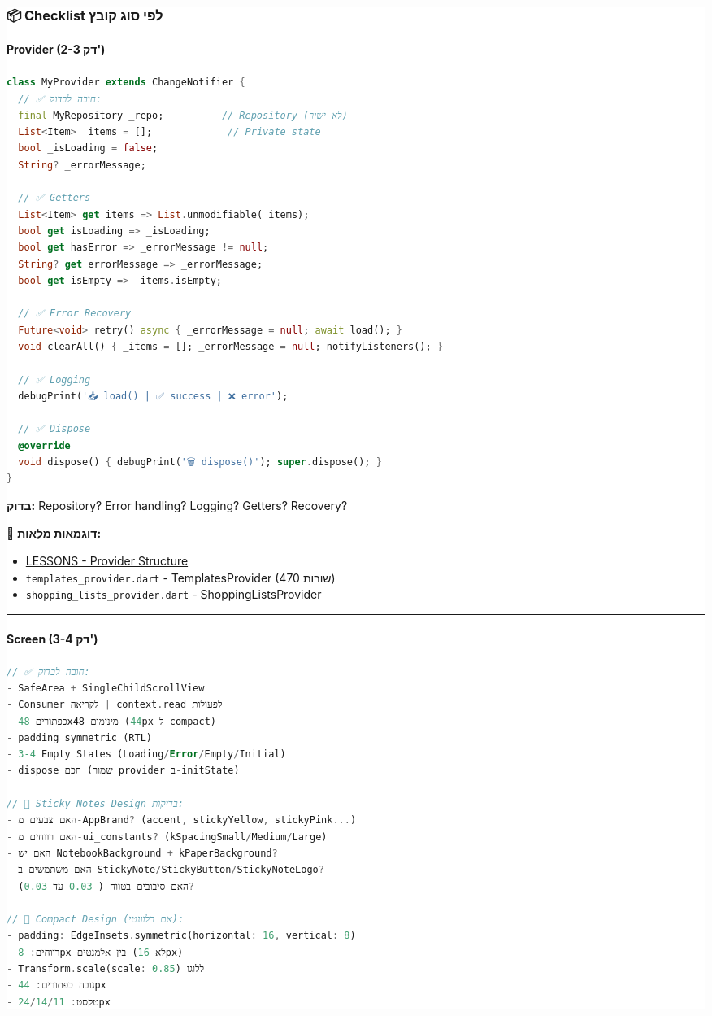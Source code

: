 ### 📦 Checklist לפי סוג קובץ

#### **Provider (2-3 דק')**

```dart
class MyProvider extends ChangeNotifier {
  // ✅ חובה לבדוק:
  final MyRepository _repo;          // Repository (לא ישיר)
  List<Item> _items = [];             // Private state
  bool _isLoading = false;
  String? _errorMessage;

  // ✅ Getters
  List<Item> get items => List.unmodifiable(_items);
  bool get isLoading => _isLoading;
  bool get hasError => _errorMessage != null;
  String? get errorMessage => _errorMessage;
  bool get isEmpty => _items.isEmpty;

  // ✅ Error Recovery
  Future<void> retry() async { _errorMessage = null; await load(); }
  void clearAll() { _items = []; _errorMessage = null; notifyListeners(); }

  // ✅ Logging
  debugPrint('📥 load() | ✅ success | ❌ error');

  // ✅ Dispose
  @override
  void dispose() { debugPrint('🗑️ dispose()'); super.dispose(); }
}
```

**בדוק:** Repository? Error handling? Logging? Getters? Recovery?

📖 **דוגמאות מלאות:**

- [LESSONS - Provider Structure](LESSONS_LEARNED.md#provider-structure)
- `templates_provider.dart` - TemplatesProvider (470 שורות)
- `shopping_lists_provider.dart` - ShoppingListsProvider

---

#### **Screen (3-4 דק')**

```dart
// ✅ חובה לבדוק:
- SafeArea + SingleChildScrollView
- Consumer לקריאה | context.read לפעולות
- כפתורים 48x48 מינימום (44px ל-compact)
- padding symmetric (RTL)
- 3-4 Empty States (Loading/Error/Empty/Initial)
- dispose חכם (שמור provider ב-initState)

// 🎨 Sticky Notes Design בדיקות:
- האם צבעים מ-AppBrand? (accent, stickyYellow, stickyPink...)
- האם רווחים מ-ui_constants? (kSpacingSmall/Medium/Large)
- האם יש NotebookBackground + kPaperBackground?
- האם משתמשים ב-StickyNote/StickyButton/StickyNoteLogo?
- האם סיבובים בטווח (-0.03 עד 0.03)?

// 📏 Compact Design (אם רלוונטי):
- padding: EdgeInsets.symmetric(horizontal: 16, vertical: 8)
- רווחים: 8px בין אלמנטים (לא 16px)
- Transform.scale(scale: 0.85) ללוגו
- גובה כפתורים: 44px
- טקסט: 24/14/11px
```